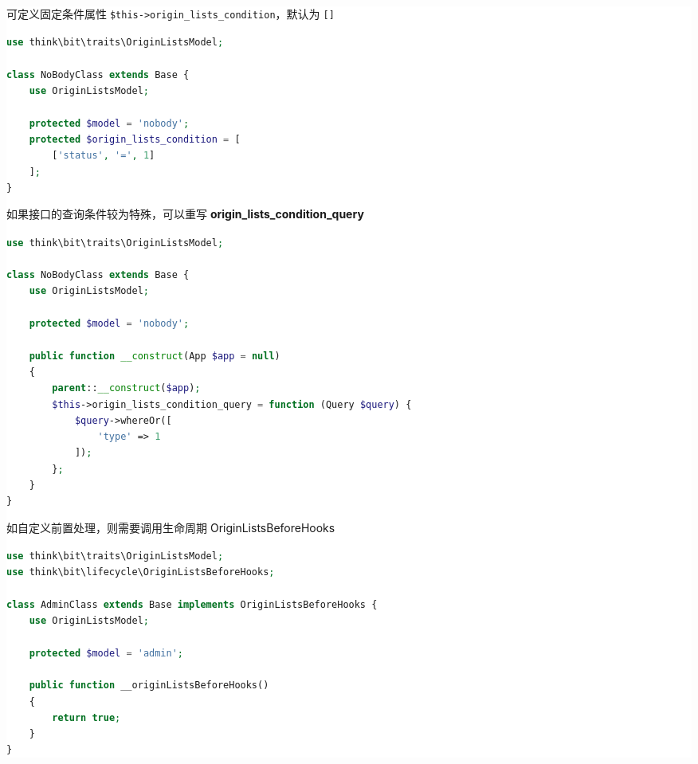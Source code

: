 可定义固定条件属性 `$this->origin_lists_condition`，默认为 `[]`

```php
use think\bit\traits\OriginListsModel;

class NoBodyClass extends Base {
    use OriginListsModel;

    protected $model = 'nobody';
    protected $origin_lists_condition = [
        ['status', '=', 1]
    ];
}
```

如果接口的查询条件较为特殊，可以重写 **origin_lists_condition_query**

```php
use think\bit\traits\OriginListsModel;

class NoBodyClass extends Base {
    use OriginListsModel;

    protected $model = 'nobody';

    public function __construct(App $app = null)
    {
        parent::__construct($app);
        $this->origin_lists_condition_query = function (Query $query) {
            $query->whereOr([
                'type' => 1
            ]);
        };
    }
}
```

如自定义前置处理，则需要调用生命周期 OriginListsBeforeHooks

```php
use think\bit\traits\OriginListsModel;
use think\bit\lifecycle\OriginListsBeforeHooks;

class AdminClass extends Base implements OriginListsBeforeHooks {
    use OriginListsModel;

    protected $model = 'admin';

    public function __originListsBeforeHooks()
    {
        return true;
    }
}
```
